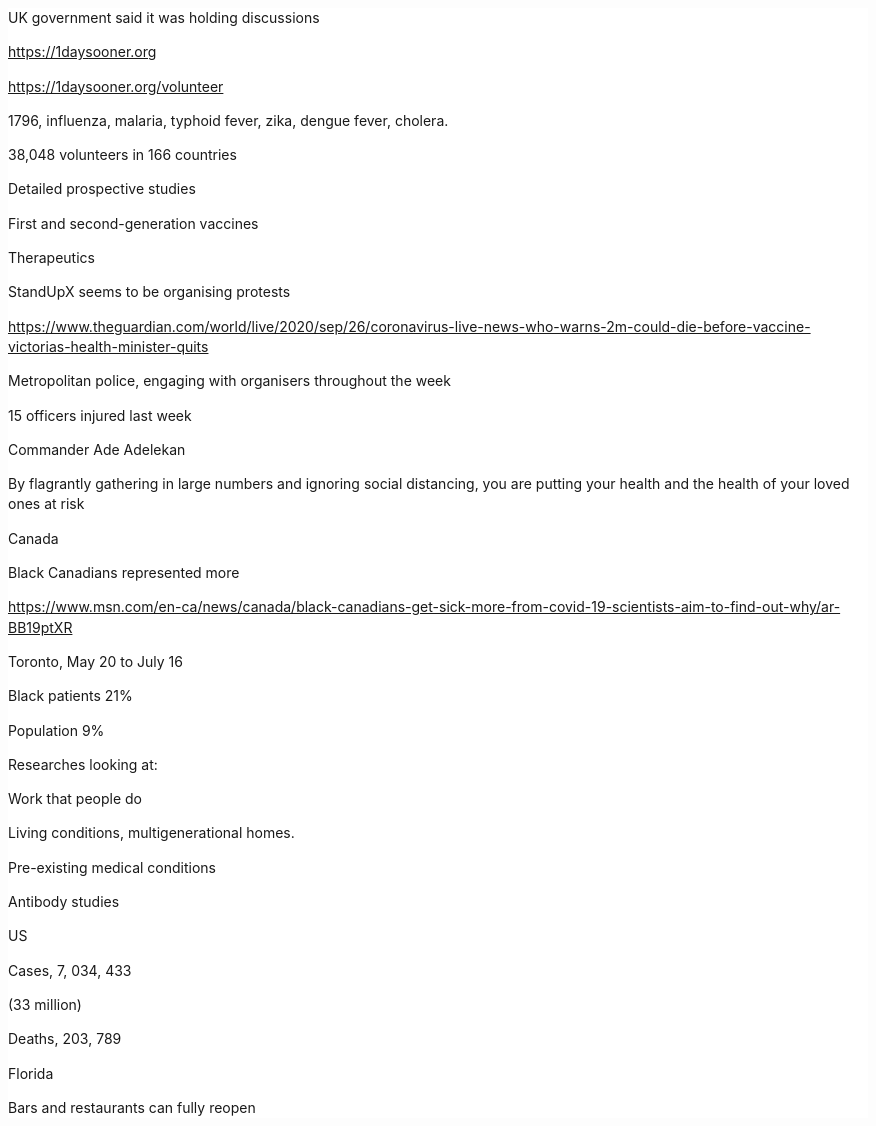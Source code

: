 UK government said it was holding discussions

https://1daysooner.org

https://1daysooner.org/volunteer

1796, influenza, malaria, typhoid fever, zika, dengue fever, cholera. 

38,048 volunteers in 166 countries

Detailed prospective studies

First and second-generation vaccines

Therapeutics

StandUpX seems to be organising protests

https://www.theguardian.com/world/live/2020/sep/26/coronavirus-live-news-who-warns-2m-could-die-before-vaccine-victorias-health-minister-quits

Metropolitan police, engaging with organisers throughout the week

15 officers injured last week

Commander Ade Adelekan

By flagrantly gathering in large numbers and ignoring social distancing, you are putting your health and the health of your loved ones at risk

Canada

Black Canadians represented more

https://www.msn.com/en-ca/news/canada/black-canadians-get-sick-more-from-covid-19-scientists-aim-to-find-out-why/ar-BB19ptXR

Toronto, May 20 to July 16

Black patients 21%

Population 9%

Researches looking at:

Work that people do

Living conditions, multigenerational homes.

Pre-existing medical conditions

Antibody studies

US

Cases, 7, 034, 433

(33 million)

Deaths, 203, 789

Florida

Bars and restaurants can fully reopen
